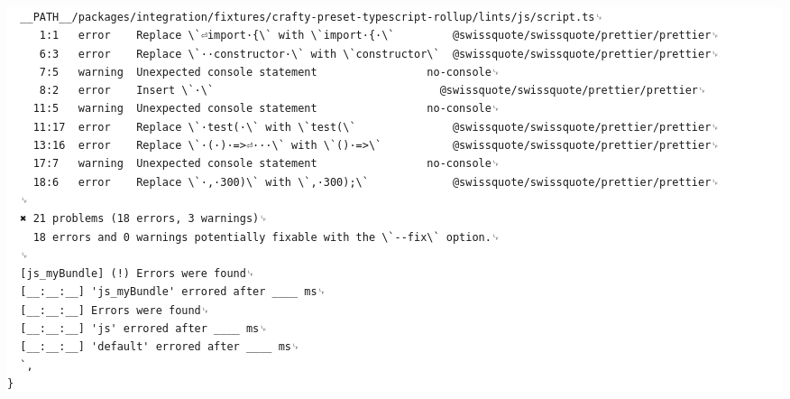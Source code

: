      __PATH__/packages/integration/fixtures/crafty-preset-typescript-rollup/lints/js/script.ts␊
         1:1   error    Replace \`⏎import·{\` with \`import·{·\`         @swissquote/swissquote/prettier/prettier␊
         6:3   error    Replace \`··constructor·\` with \`constructor\`  @swissquote/swissquote/prettier/prettier␊
         7:5   warning  Unexpected console statement                 no-console␊
         8:2   error    Insert \`·\`                                   @swissquote/swissquote/prettier/prettier␊
        11:5   warning  Unexpected console statement                 no-console␊
        11:17  error    Replace \`·test(·\` with \`test(\`               @swissquote/swissquote/prettier/prettier␊
        13:16  error    Replace \`·(·)·=>⏎···\` with \`()·=>\`           @swissquote/swissquote/prettier/prettier␊
        17:7   warning  Unexpected console statement                 no-console␊
        18:6   error    Replace \`·,·300)\` with \`,·300);\`             @swissquote/swissquote/prettier/prettier␊
      ␊
      ✖ 21 problems (18 errors, 3 warnings)␊
        18 errors and 0 warnings potentially fixable with the \`--fix\` option.␊
      ␊
      [js_myBundle] (!) Errors were found␊
      [__:__:__] 'js_myBundle' errored after ____ ms␊
      [__:__:__] Errors were found␊
      [__:__:__] 'js' errored after ____ ms␊
      [__:__:__] 'default' errored after ____ ms␊
      `,
    }
